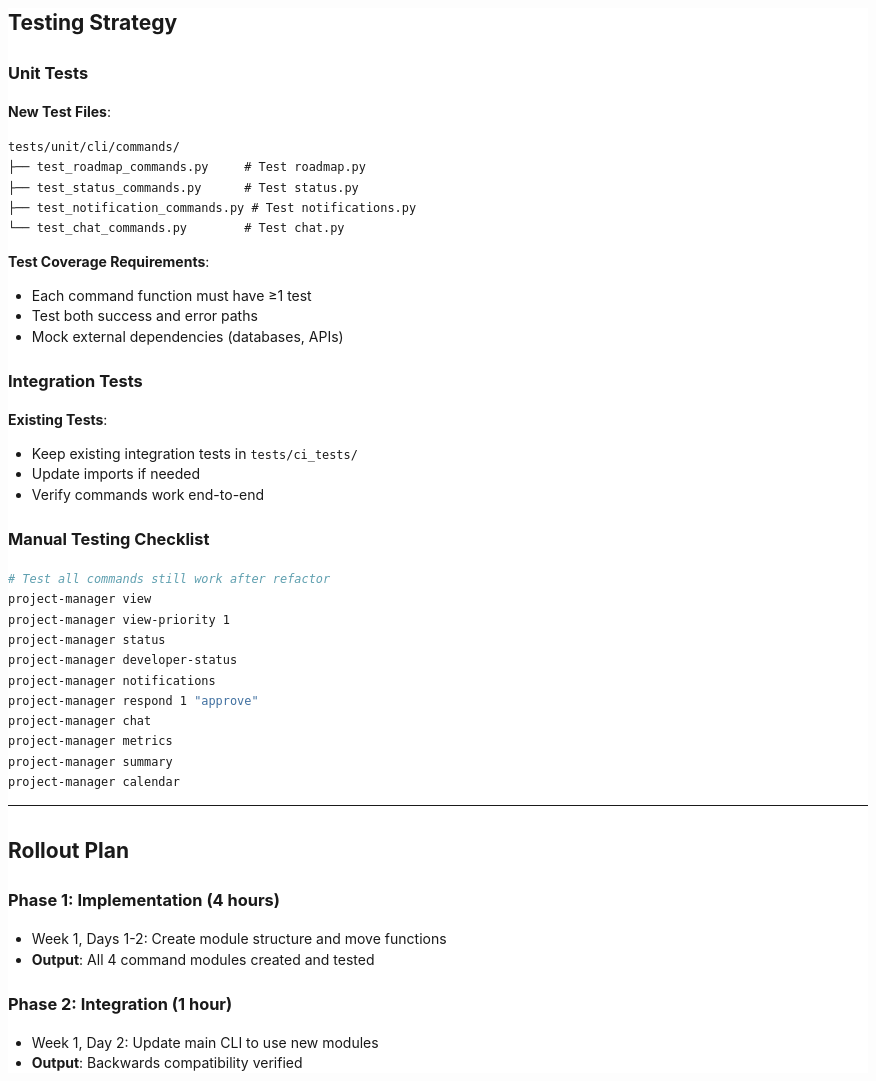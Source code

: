 
## Testing Strategy

### Unit Tests

**New Test Files**:
```
tests/unit/cli/commands/
├── test_roadmap_commands.py     # Test roadmap.py
├── test_status_commands.py      # Test status.py
├── test_notification_commands.py # Test notifications.py
└── test_chat_commands.py        # Test chat.py
```

**Test Coverage Requirements**:
- Each command function must have ≥1 test
- Test both success and error paths
- Mock external dependencies (databases, APIs)

### Integration Tests

**Existing Tests**:
- Keep existing integration tests in `tests/ci_tests/`
- Update imports if needed
- Verify commands work end-to-end

### Manual Testing Checklist
```bash
# Test all commands still work after refactor
project-manager view
project-manager view-priority 1
project-manager status
project-manager developer-status
project-manager notifications
project-manager respond 1 "approve"
project-manager chat
project-manager metrics
project-manager summary
project-manager calendar
```

---

## Rollout Plan

### Phase 1: Implementation (4 hours)
- Week 1, Days 1-2: Create module structure and move functions
- **Output**: All 4 command modules created and tested

### Phase 2: Integration (1 hour)
- Week 1, Day 2: Update main CLI to use new modules
- **Output**: Backwards compatibility verified
